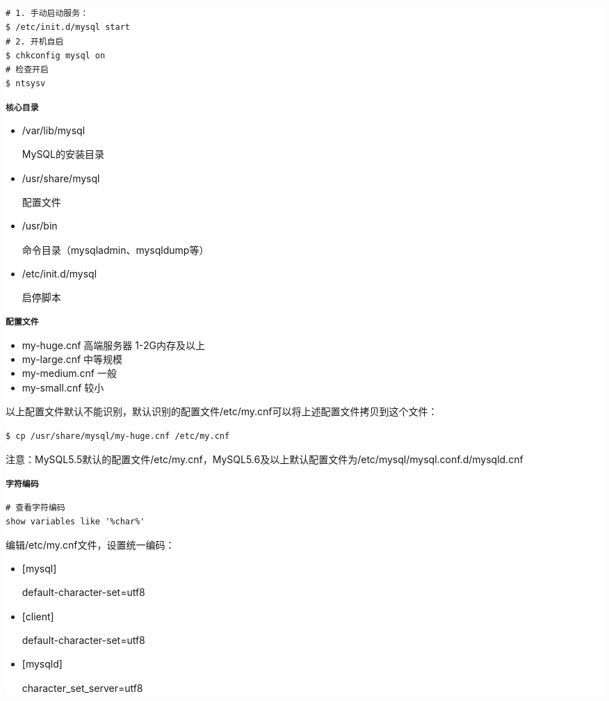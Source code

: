   ```shell
  # 1. 手动启动服务： 
  $ /etc/init.d/mysql start
  # 2. 开机自启
  $ chkconfig mysql on
  # 检查开启
  $ ntsysv
  ```

**`核心目录`**

- /var/lib/mysql

  MySQL的安装目录

- /usr/share/mysql

  配置文件

- /usr/bin

  命令目录（mysqladmin、mysqldump等）

- /etc/init.d/mysql

  启停脚本

**`配置文件`**

- my-huge.cnf   高端服务器  1-2G内存及以上
- my-large.cnf   中等规模
- my-medium.cnf   一般
- my-small.cnf   较小

以上配置文件默认不能识别，默认识别的配置文件/etc/my.cnf可以将上述配置文件拷贝到这个文件：

```shell
$ cp /usr/share/mysql/my-huge.cnf /etc/my.cnf
```

注意：MySQL5.5默认的配置文件/etc/my.cnf，MySQL5.6及以上默认配置文件为/etc/mysql/mysql.conf.d/mysqld.cnf

**`字符编码`**

```mysql
# 查看字符编码
show variables like '%char%'
```

编辑/etc/my.cnf文件，设置统一编码：

- [mysql]

  default-character-set=utf8

- [client]

  default-character-set=utf8

- [mysqld]

  character_set_server=utf8
